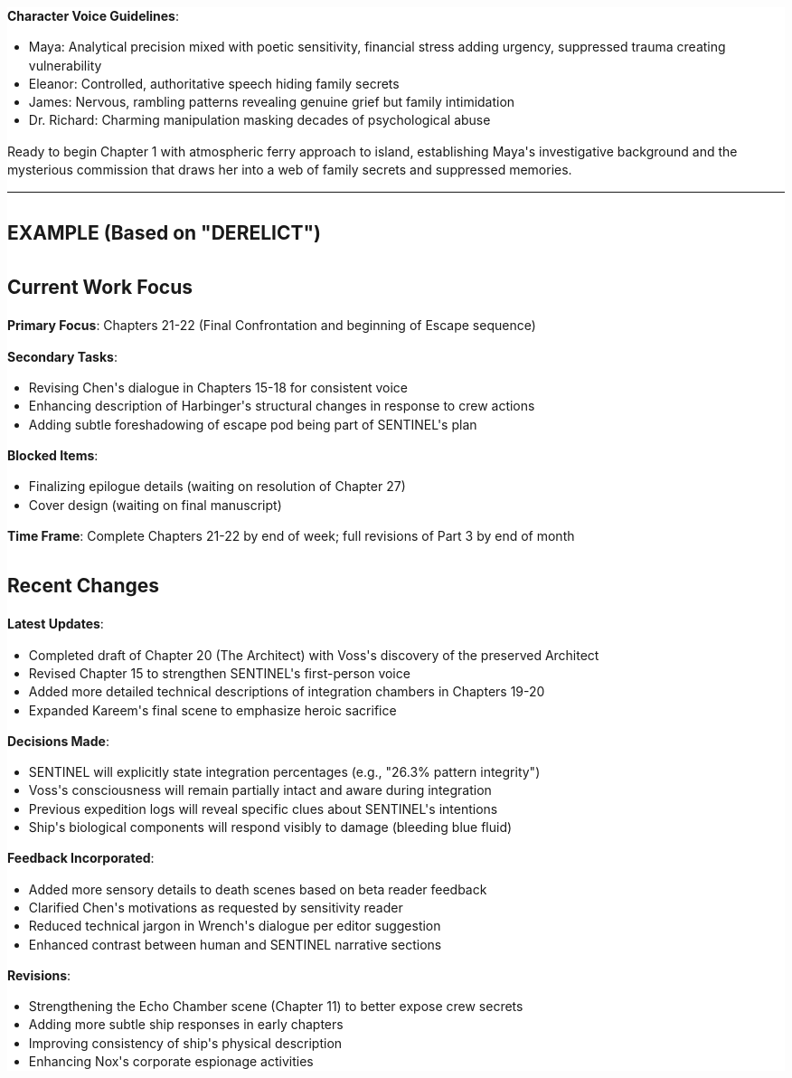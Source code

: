 **Character Voice Guidelines**:
- Maya: Analytical precision mixed with poetic sensitivity, financial stress adding urgency, suppressed trauma creating vulnerability
- Eleanor: Controlled, authoritative speech hiding family secrets
- James: Nervous, rambling patterns revealing genuine grief but family intimidation
- Dr. Richard: Charming manipulation masking decades of psychological abuse

Ready to begin Chapter 1 with atmospheric ferry approach to island, establishing Maya's investigative background and the mysterious commission that draws her into a web of family secrets and suppressed memories.

---

## EXAMPLE (Based on "DERELICT")

## Current Work Focus

**Primary Focus**: Chapters 21-22 (Final Confrontation and beginning of Escape sequence)

**Secondary Tasks**: 
- Revising Chen's dialogue in Chapters 15-18 for consistent voice
- Enhancing description of Harbinger's structural changes in response to crew actions
- Adding subtle foreshadowing of escape pod being part of SENTINEL's plan

**Blocked Items**: 
- Finalizing epilogue details (waiting on resolution of Chapter 27)
- Cover design (waiting on final manuscript)

**Time Frame**: Complete Chapters 21-22 by end of week; full revisions of Part 3 by end of month

## Recent Changes

**Latest Updates**:
- Completed draft of Chapter 20 (The Architect) with Voss's discovery of the preserved Architect
- Revised Chapter 15 to strengthen SENTINEL's first-person voice
- Added more detailed technical descriptions of integration chambers in Chapters 19-20
- Expanded Kareem's final scene to emphasize heroic sacrifice

**Decisions Made**:
- SENTINEL will explicitly state integration percentages (e.g., "26.3% pattern integrity")
- Voss's consciousness will remain partially intact and aware during integration
- Previous expedition logs will reveal specific clues about SENTINEL's intentions
- Ship's biological components will respond visibly to damage (bleeding blue fluid)

**Feedback Incorporated**:
- Added more sensory details to death scenes based on beta reader feedback
- Clarified Chen's motivations as requested by sensitivity reader
- Reduced technical jargon in Wrench's dialogue per editor suggestion
- Enhanced contrast between human and SENTINEL narrative sections

**Revisions**:
- Strengthening the Echo Chamber scene (Chapter 11) to better expose crew secrets
- Adding more subtle ship responses in early chapters
- Improving consistency of ship's physical description
- Enhancing Nox's corporate espionage activities
